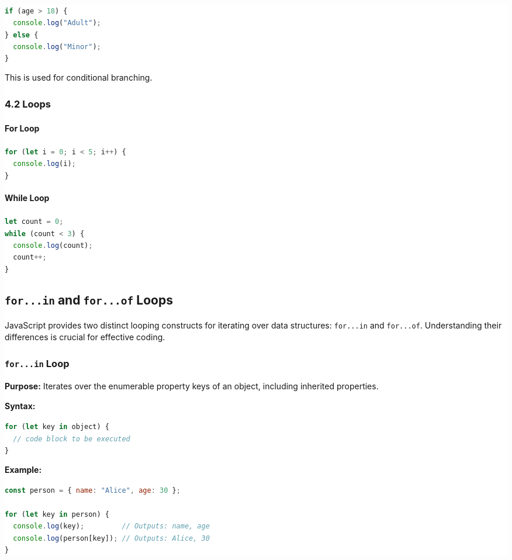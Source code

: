 ```javascript
if (age > 18) {
  console.log("Adult");
} else {
  console.log("Minor");
}
```

This is used for conditional branching.

### 4.2 Loops

#### For Loop

```javascript
for (let i = 0; i < 5; i++) {
  console.log(i);
}
```

#### While Loop

```javascript
let count = 0;
while (count < 3) {
  console.log(count);
  count++;
}
```

## `for...in` and `for...of` Loops

JavaScript provides two distinct looping constructs for iterating over data structures: `for...in` and `for...of`. Understanding their differences is crucial for effective coding.

### `for...in` Loop

**Purpose:**
Iterates over the enumerable property keys of an object, including inherited properties.

**Syntax:**

```javascript
for (let key in object) {
  // code block to be executed
}

```

**Example:**

```javascript
const person = { name: "Alice", age: 30 };

for (let key in person) {
  console.log(key);         // Outputs: name, age
  console.log(person[key]); // Outputs: Alice, 30
}

```

